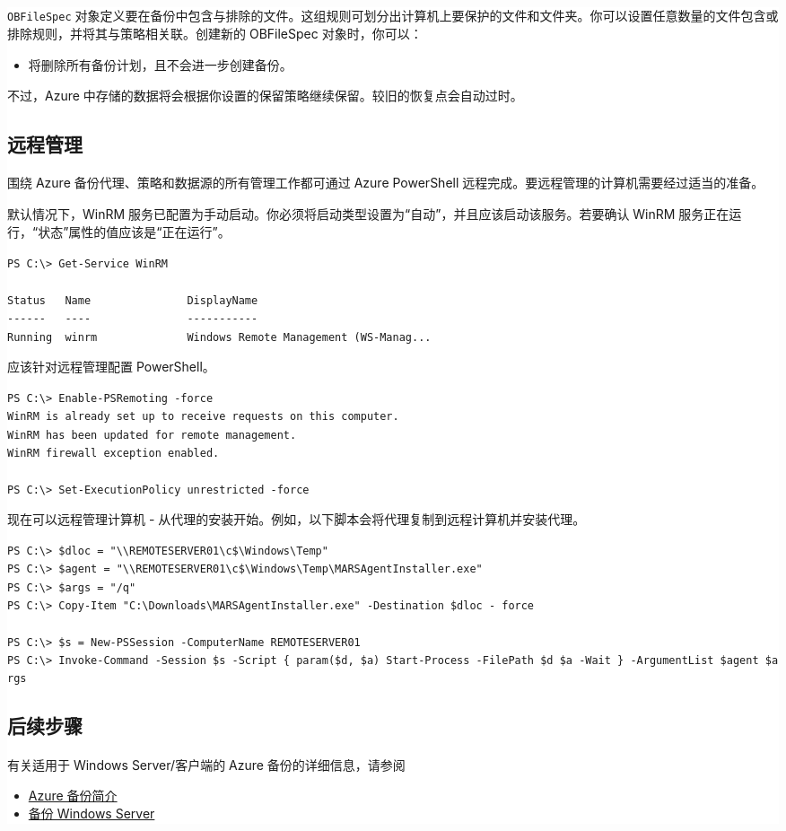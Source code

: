 ```OBFileSpec``` 对象定义要在备份中包含与排除的文件。这组规则可划分出计算机上要保护的文件和文件夹。你可以设置任意数量的文件包含或排除规则，并将其与策略相关联。创建新的 OBFileSpec 对象时，你可以：
- 将删除所有备份计划，且不会进一步创建备份。

不过，Azure 中存储的数据将会根据你设置的保留策略继续保留。较旧的恢复点会自动过时。

## 远程管理
围绕 Azure 备份代理、策略和数据源的所有管理工作都可通过 Azure PowerShell 远程完成。要远程管理的计算机需要经过适当的准备。

默认情况下，WinRM 服务已配置为手动启动。你必须将启动类型设置为“自动”，并且应该启动该服务。若要确认 WinRM 服务正在运行，“状态”属性的值应该是“正在运行”。

    PS C:\> Get-Service WinRM
    
    Status   Name               DisplayName
    ------   ----               -----------
    Running  winrm              Windows Remote Management (WS-Manag...

应该针对远程管理配置 PowerShell。

    PS C:\> Enable-PSRemoting -force
    WinRM is already set up to receive requests on this computer.
    WinRM has been updated for remote management.
    WinRM firewall exception enabled.
    
    PS C:\> Set-ExecutionPolicy unrestricted -force

现在可以远程管理计算机 - 从代理的安装开始。例如，以下脚本会将代理复制到远程计算机并安装代理。

    PS C:\> $dloc = "\\REMOTESERVER01\c$\Windows\Temp"
    PS C:\> $agent = "\\REMOTESERVER01\c$\Windows\Temp\MARSAgentInstaller.exe"
    PS C:\> $args = "/q"
    PS C:\> Copy-Item "C:\Downloads\MARSAgentInstaller.exe" -Destination $dloc - force
    
    PS C:\> $s = New-PSSession -ComputerName REMOTESERVER01
    PS C:\> Invoke-Command -Session $s -Script { param($d, $a) Start-Process -FilePath $d $a -Wait } -ArgumentList $agent $args

## 后续步骤
有关适用于 Windows Server/客户端的 Azure 备份的详细信息，请参阅

- [Azure 备份简介](./backup-introduction-to-azure-backup.md)
- [备份 Windows Server](./backup-configure-vault.md)

<!---HONumber=Mooncake_1017_2016-->
